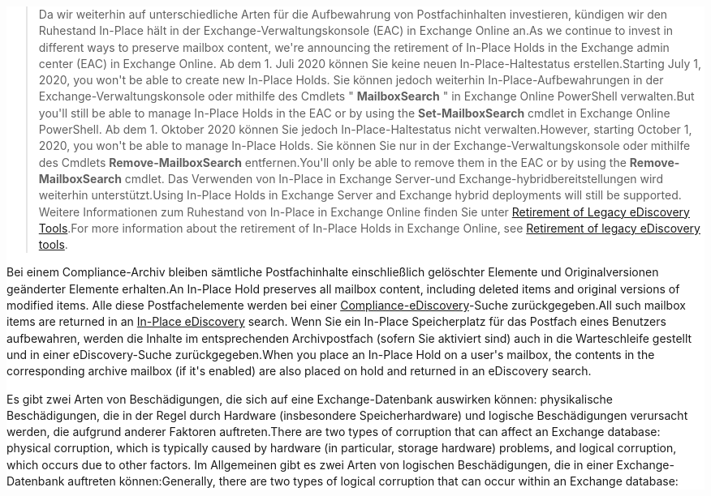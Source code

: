 >  <span data-ttu-id="4fcaa-104">Da wir weiterhin auf unterschiedliche Arten für die Aufbewahrung von Postfachinhalten investieren, kündigen wir den Ruhestand In-Place hält in der Exchange-Verwaltungskonsole (EAC) in Exchange Online an.</span><span class="sxs-lookup"><span data-stu-id="4fcaa-104">As we continue to invest in different ways to preserve mailbox content, we're announcing the retirement of In-Place Holds in the Exchange admin center (EAC) in Exchange Online.</span></span> <span data-ttu-id="4fcaa-105">Ab dem 1. Juli 2020 können Sie keine neuen In-Place-Haltestatus erstellen.</span><span class="sxs-lookup"><span data-stu-id="4fcaa-105">Starting July 1, 2020, you won't be able to create new In-Place Holds.</span></span> <span data-ttu-id="4fcaa-106">Sie können jedoch weiterhin In-Place-Aufbewahrungen in der Exchange-Verwaltungskonsole oder mithilfe des Cmdlets " **MailboxSearch** " in Exchange Online PowerShell verwalten.</span><span class="sxs-lookup"><span data-stu-id="4fcaa-106">But you'll still be able to manage In-Place Holds in the EAC or by using the **Set-MailboxSearch** cmdlet in Exchange Online PowerShell.</span></span> <span data-ttu-id="4fcaa-107">Ab dem 1. Oktober 2020 können Sie jedoch In-Place-Haltestatus nicht verwalten.</span><span class="sxs-lookup"><span data-stu-id="4fcaa-107">However, starting October 1, 2020, you won't be able to manage In-Place Holds.</span></span> <span data-ttu-id="4fcaa-108">Sie können Sie nur in der Exchange-Verwaltungskonsole oder mithilfe des Cmdlets **Remove-MailboxSearch** entfernen.</span><span class="sxs-lookup"><span data-stu-id="4fcaa-108">You'll only be able to remove them in the EAC or by using the **Remove-MailboxSearch** cmdlet.</span></span> <span data-ttu-id="4fcaa-109">Das Verwenden von In-Place in Exchange Server-und Exchange-hybridbereitstellungen wird weiterhin unterstützt.</span><span class="sxs-lookup"><span data-stu-id="4fcaa-109">Using In-Place Holds in Exchange Server and Exchange hybrid deployments will still be supported.</span></span> <span data-ttu-id="4fcaa-110">Weitere Informationen zum Ruhestand von In-Place in Exchange Online finden Sie unter [Retirement of Legacy eDiscovery Tools](https://docs.microsoft.com/microsoft-365/compliance/legacy-ediscovery-retirement).</span><span class="sxs-lookup"><span data-stu-id="4fcaa-110">For more information about the retirement of In-Place Holds in Exchange Online, see [Retirement of legacy eDiscovery tools](https://docs.microsoft.com/microsoft-365/compliance/legacy-ediscovery-retirement).</span></span>

<span data-ttu-id="4fcaa-111">Bei einem Compliance-Archiv bleiben sämtliche Postfachinhalte einschließlich gelöschter Elemente und Originalversionen geänderter Elemente erhalten.</span><span class="sxs-lookup"><span data-stu-id="4fcaa-111">An In-Place Hold preserves all mailbox content, including deleted items and original versions of modified items.</span></span> <span data-ttu-id="4fcaa-112">Alle diese Postfachelemente werden bei einer [Compliance-eDiscovery](https://docs.microsoft.com/exchange/security-and-compliance/in-place-ediscovery/in-place-ediscovery)-Suche zurückgegeben.</span><span class="sxs-lookup"><span data-stu-id="4fcaa-112">All such mailbox items are returned in an [In-Place eDiscovery](https://docs.microsoft.com/exchange/security-and-compliance/in-place-ediscovery/in-place-ediscovery) search.</span></span> <span data-ttu-id="4fcaa-113">Wenn Sie ein In-Place Speicherplatz für das Postfach eines Benutzers aufbewahren, werden die Inhalte im entsprechenden Archivpostfach (sofern Sie aktiviert sind) auch in die Warteschleife gestellt und in einer eDiscovery-Suche zurückgegeben.</span><span class="sxs-lookup"><span data-stu-id="4fcaa-113">When you place an In-Place Hold on a user's mailbox, the contents in the corresponding archive mailbox (if it's enabled) are also placed on hold and returned in an eDiscovery search.</span></span>

<span data-ttu-id="4fcaa-114">Es gibt zwei Arten von Beschädigungen, die sich auf eine Exchange-Datenbank auswirken können: physikalische Beschädigungen, die in der Regel durch Hardware (insbesondere Speicherhardware) und logische Beschädigungen verursacht werden, die aufgrund anderer Faktoren auftreten.</span><span class="sxs-lookup"><span data-stu-id="4fcaa-114">There are two types of corruption that can affect an Exchange database: physical corruption, which is typically caused by hardware (in particular, storage hardware) problems, and logical corruption, which occurs due to other factors.</span></span> <span data-ttu-id="4fcaa-115">Im Allgemeinen gibt es zwei Arten von logischen Beschädigungen, die in einer Exchange-Datenbank auftreten können:</span><span class="sxs-lookup"><span data-stu-id="4fcaa-115">Generally, there are two types of logical corruption that can occur within an Exchange database:</span></span>

